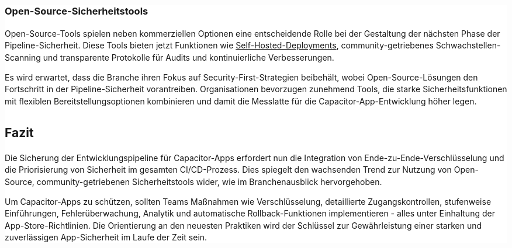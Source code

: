 ### Open-Source-Sicherheitstools

Open-Source-Tools spielen neben kommerziellen Optionen eine entscheidende Rolle bei der Gestaltung der nächsten Phase der Pipeline-Sicherheit. Diese Tools bieten jetzt Funktionen wie [Self-Hosted-Deployments](https://capgo.app/blog/self-hosted-capgo/), community-getriebenes Schwachstellen-Scanning und transparente Protokolle für Audits und kontinuierliche Verbesserungen.

Es wird erwartet, dass die Branche ihren Fokus auf Security-First-Strategien beibehält, wobei Open-Source-Lösungen den Fortschritt in der Pipeline-Sicherheit vorantreiben. Organisationen bevorzugen zunehmend Tools, die starke Sicherheitsfunktionen mit flexiblen Bereitstellungsoptionen kombinieren und damit die Messlatte für die Capacitor-App-Entwicklung höher legen.

## Fazit

Die Sicherung der Entwicklungspipeline für Capacitor-Apps erfordert nun die Integration von Ende-zu-Ende-Verschlüsselung und die Priorisierung von Sicherheit im gesamten CI/CD-Prozess. Dies spiegelt den wachsenden Trend zur Nutzung von Open-Source, community-getriebenen Sicherheitstools wider, wie im Branchenausblick hervorgehoben.

Um Capacitor-Apps zu schützen, sollten Teams Maßnahmen wie Verschlüsselung, detaillierte Zugangskontrollen, stufenweise Einführungen, Fehlerüberwachung, Analytik und automatische Rollback-Funktionen implementieren - alles unter Einhaltung der App-Store-Richtlinien. Die Orientierung an den neuesten Praktiken wird der Schlüssel zur Gewährleistung einer starken und zuverlässigen App-Sicherheit im Laufe der Zeit sein.
